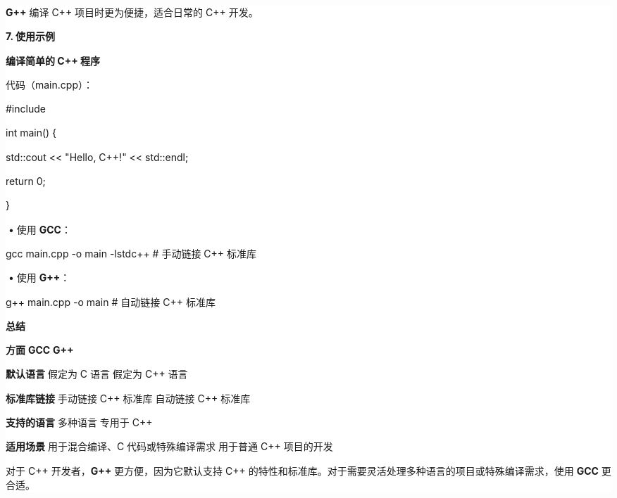 **G++**	编译 C++ 项目时更为便捷，适合日常的 C++ 开发。



**7. 使用示例**



**编译简单的 C++ 程序**



代码（main.cpp）：



\#include <iostream>

int main() {

  std::cout << "Hello, C++!" << std::endl;

  return 0;

}



​	•	使用 **GCC**：



gcc main.cpp -o main -lstdc++ # 手动链接 C++ 标准库





​	•	使用 **G++**：



g++ main.cpp -o main      # 自动链接 C++ 标准库



**总结**



**方面**	**GCC**	**G++**

**默认语言**	假定为 C 语言	假定为 C++ 语言

**标准库链接**	手动链接 C++ 标准库	自动链接 C++ 标准库

**支持的语言**	多种语言	专用于 C++

**适用场景**	用于混合编译、C 代码或特殊编译需求	用于普通 C++ 项目的开发



对于 C++ 开发者，**G++** 更方便，因为它默认支持 C++ 的特性和标准库。对于需要灵活处理多种语言的项目或特殊编译需求，使用 **GCC** 更合适。